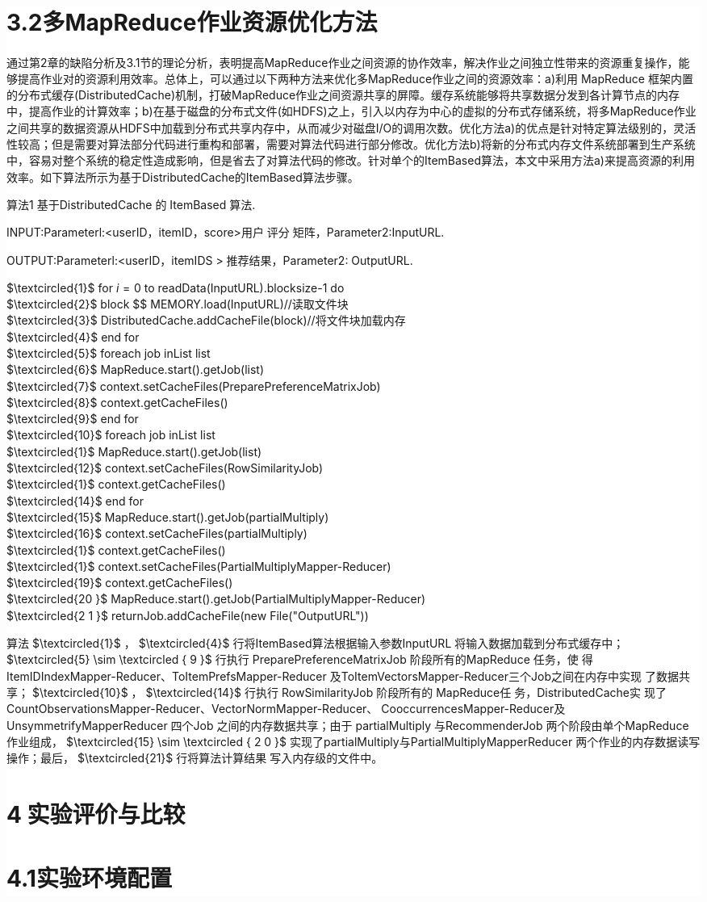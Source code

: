 # 3.2多MapReduce作业资源优化方法

通过第2章的缺陷分析及3.1节的理论分析，表明提高MapReduce作业之间资源的协作效率，解决作业之间独立性带来的资源重复操作，能够提高作业对的资源利用效率。总体上，可以通过以下两种方法来优化多MapReduce作业之间的资源效率：a)利用 MapReduce 框架内置的分布式缓存(DistributedCache)机制，打破MapReduce作业之间资源共享的屏障。缓存系统能够将共享数据分发到各计算节点的内存中，提高作业的计算效率；b)在基于磁盘的分布式文件(如HDFS)之上，引入以内存为中心的虚拟的分布式存储系统，将多MapReduce作业之间共享的数据资源从HDFS中加载到分布式共享内存中，从而减少对磁盘I/O的调用次数。优化方法a)的优点是针对特定算法级别的，灵活性较高；但是需要对算法部分代码进行重构和部署，需要对算法代码进行部分修改。优化方法b)将新的分布式内存文件系统部署到生产系统中，容易对整个系统的稳定性造成影响，但是省去了对算法代码的修改。针对单个的ItemBased算法，本文中采用方法a)来提高资源的利用效率。如下算法所示为基于DistributedCache的ItemBased算法步骤。

算法1 基于DistributedCache 的 ItemBased 算法.

INPUT:Parameterl:<userID，itemID，score>用户 评分 矩阵，Parameter2:InputURL.

OUTPUT:Parameterl:<userID，itemIDS $>$ 推荐结果，Parameter2: OutputURL.

$\textcircled{1}$ for $\scriptstyle { i = 0 }$ to readData(InputURL).blocksize-1 do   
$\textcircled{2}$ block $$ MEMORY.load(InputURL)//读取文件块   
$\textcircled{3}$ DistributedCache.addCacheFile(block)//将文件块加载内存   
$\textcircled{4}$ end for   
$\textcircled{5}$ foreach job inList<PreparePreferenceMatrixJob> list   
$\textcircled{6}$ MapReduce.start().getJob(list)   
$\textcircled{7}$ context.setCacheFiles(PreparePreferenceMatrixJob)   
$\textcircled{8}$ context.getCacheFiles()   
$\textcircled{9}$ end for   
$\textcircled{10}$ foreach job inList<RowSimilarityJob> list   
$\textcircled{1}$ MapReduce.start().getJob(list)   
$\textcircled{12}$ context.setCacheFiles(RowSimilarityJob)   
$\textcircled{1}$ context.getCacheFiles()   
$\textcircled{14}$ end for   
$\textcircled{15}$ MapReduce.start().getJob(partialMultiply)   
$\textcircled{16}$ context.setCacheFiles(partialMultiply)   
$\textcircled{1}$ context.getCacheFiles()   
$\textcircled{1}$ context.setCacheFiles(PartialMultiplyMapper-Reducer)   
$\textcircled{19}$ context.getCacheFiles()   
$\textcircled{20 }$ MapReduce.start().getJob(PartialMultiplyMapper-Reducer)   
$\textcircled{2 1 }$ returnJob.addCacheFile(new File("OutputURL"))

算法 $\textcircled{1}$ ， $\textcircled{4}$ 行将ItemBased算法根据输入参数InputURL 将输入数据加载到分布式缓存中； $\textcircled{5} \sim \textcircled { 9 }$ 行执行 PreparePreferenceMatrixJob 阶段所有的MapReduce 任务，使 得ItemIDIndexMapper-Reducer、ToItemPrefsMapper-Reducer 及ToItemVectorsMapper-Reducer三个Job之间在内存中实现 了数据共享； $\textcircled{10}$ ， $\textcircled{14}$ 行执行 RowSimilarityJob 阶段所有的 MapReduce任 务，DistributedCache实 现了CountObservationsMapper-Reducer、VectorNormMapper-Reducer、 CooccurrencesMapper-Reducer及UnsymmetrifyMapperReducer 四个Job 之间的内存数据共享；由于 partialMultiply 与RecommenderJob 两个阶段由单个MapReduce 作业组成， $\textcircled{15} \sim \textcircled { 2 0 }$ 实现了partialMultiply与PartialMultiplyMapperReducer 两个作业的内存数据读写操作；最后， $\textcircled{21}$ 行将算法计算结果 写入内存级的文件中。

# 4 实验评价与比较

# 4.1实验环境配置
